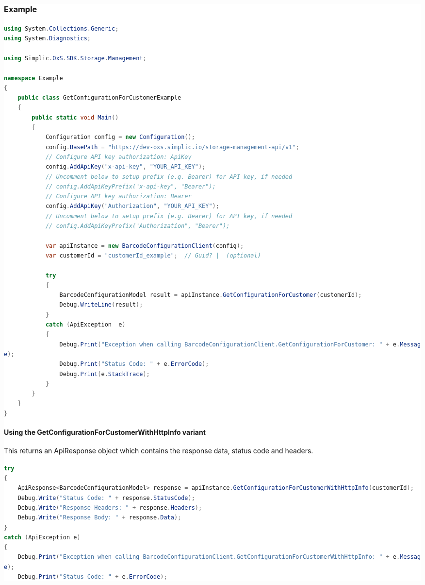

### Example
```csharp
using System.Collections.Generic;
using System.Diagnostics;

using Simplic.OxS.SDK.Storage.Management;

namespace Example
{
    public class GetConfigurationForCustomerExample
    {
        public static void Main()
        {
            Configuration config = new Configuration();
            config.BasePath = "https://dev-oxs.simplic.io/storage-management-api/v1";
            // Configure API key authorization: ApiKey
            config.AddApiKey("x-api-key", "YOUR_API_KEY");
            // Uncomment below to setup prefix (e.g. Bearer) for API key, if needed
            // config.AddApiKeyPrefix("x-api-key", "Bearer");
            // Configure API key authorization: Bearer
            config.AddApiKey("Authorization", "YOUR_API_KEY");
            // Uncomment below to setup prefix (e.g. Bearer) for API key, if needed
            // config.AddApiKeyPrefix("Authorization", "Bearer");

            var apiInstance = new BarcodeConfigurationClient(config);
            var customerId = "customerId_example";  // Guid? |  (optional) 

            try
            {
                BarcodeConfigurationModel result = apiInstance.GetConfigurationForCustomer(customerId);
                Debug.WriteLine(result);
            }
            catch (ApiException  e)
            {
                Debug.Print("Exception when calling BarcodeConfigurationClient.GetConfigurationForCustomer: " + e.Message);
                Debug.Print("Status Code: " + e.ErrorCode);
                Debug.Print(e.StackTrace);
            }
        }
    }
}
```

#### Using the GetConfigurationForCustomerWithHttpInfo variant
This returns an ApiResponse object which contains the response data, status code and headers.

```csharp
try
{
    ApiResponse<BarcodeConfigurationModel> response = apiInstance.GetConfigurationForCustomerWithHttpInfo(customerId);
    Debug.Write("Status Code: " + response.StatusCode);
    Debug.Write("Response Headers: " + response.Headers);
    Debug.Write("Response Body: " + response.Data);
}
catch (ApiException e)
{
    Debug.Print("Exception when calling BarcodeConfigurationClient.GetConfigurationForCustomerWithHttpInfo: " + e.Message);
    Debug.Print("Status Code: " + e.ErrorCode);
```